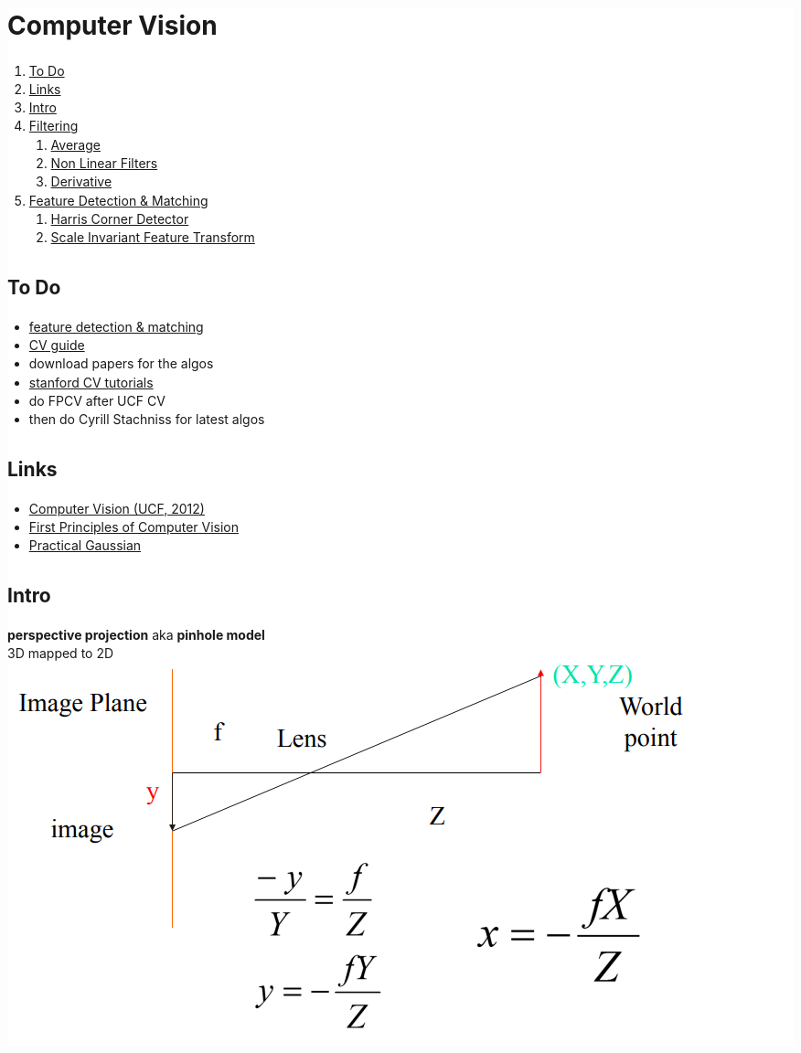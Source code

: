# Computer Vision

1. [To Do](#to-do)
2. [Links](#links)
3. [Intro](#intro)
4. [Filtering](#filtering)
   1. [Average](#average)
   2. [Non Linear Filters](#non-linear-filters)
   3. [Derivative](#derivative)
5. [Feature Detection \& Matching](#feature-detection--matching)
   1. [Harris Corner Detector](#harris-corner-detector)
   2. [Scale Invariant Feature Transform](#scale-invariant-feature-transform)

## To Do

- [feature detection & matching](https://medium.com/@deepanshut041/introduction-to-feature-detection-and-matching-65e27179885d)
- [CV guide](https://www.quora.com/I-want-to-learn-Computer-Vision-Where-should-I-start)
- download papers for the algos
- [stanford CV tutorials](https://ai.stanford.edu/~syyeung/cvweb/tutorials.html)
- do FPCV after UCF CV
- then do Cyrill Stachniss for latest algos

## Links

- [Computer Vision (UCF, 2012)](https://www.youtube.com/watch?v=NPcMS49V5hg&list=PLd3hlSJsX_Imk_BPmB_H3AQjFKZS9XgZm)
- [First Principles of Computer Vision](https://www.youtube.com/channel/UCf0WB91t8Ky6AuYcQV0CcLw)
- [Practical Gaussian](https://bartwronski.com/2021/10/31/practical-gaussian-filter-binomial-filter-and-small-sigma-gaussians/)

## Intro

**perspective projection** aka **pinhole model**  
3D mapped to 2D  
![](media/cv/cv_perspective_projection.png)  

